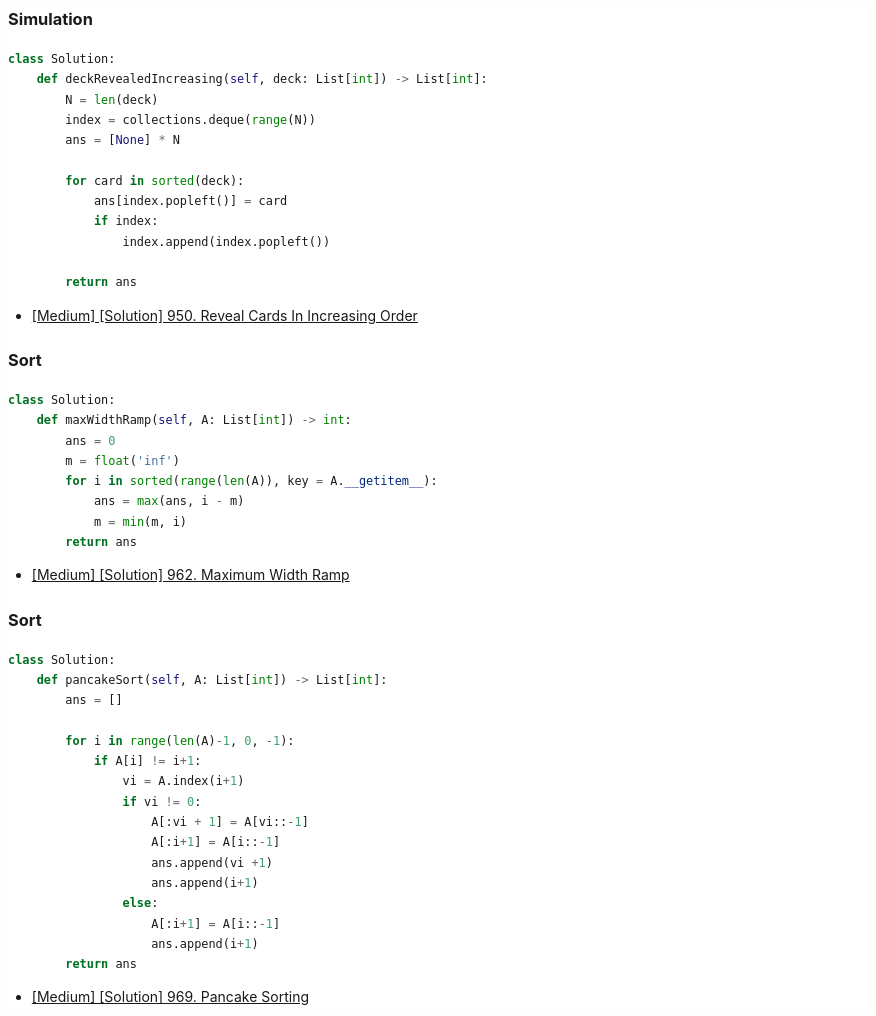 
### Simulation
```python
class Solution:
    def deckRevealedIncreasing(self, deck: List[int]) -> List[int]:
        N = len(deck)
        index = collections.deque(range(N))
        ans = [None] * N

        for card in sorted(deck):
            ans[index.popleft()] = card
            if index:
                index.append(index.popleft())

        return ans
```
* [[Medium] [Solution] 950. Reveal Cards In Increasing Order](%5BMedium%5D%20%5BSolution%5D%20950.%20Reveal%20Cards%20In%20Increasing%20Order.md)

### Sort
```python
class Solution:
    def maxWidthRamp(self, A: List[int]) -> int:
        ans = 0
        m = float('inf')
        for i in sorted(range(len(A)), key = A.__getitem__):
            ans = max(ans, i - m)
            m = min(m, i)
        return ans
```
* [[Medium] [Solution] 962. Maximum Width Ramp](%5BMedium%5D%20%5BSolution%5D%20962.%20Maximum%20Width%20Ramp.md)

### Sort
```python
class Solution:
    def pancakeSort(self, A: List[int]) -> List[int]:
        ans = []

        for i in range(len(A)-1, 0, -1):
            if A[i] != i+1:
                vi = A.index(i+1)
                if vi != 0:
                    A[:vi + 1] = A[vi::-1]
                    A[:i+1] = A[i::-1]
                    ans.append(vi +1)
                    ans.append(i+1)
                else:
                    A[:i+1] = A[i::-1]
                    ans.append(i+1)
        return ans
```
* [[Medium] [Solution] 969. Pancake Sorting](%5BMedium%5D%20%5BSolution%5D%20969.%20Pancake%20Sorting.md)
